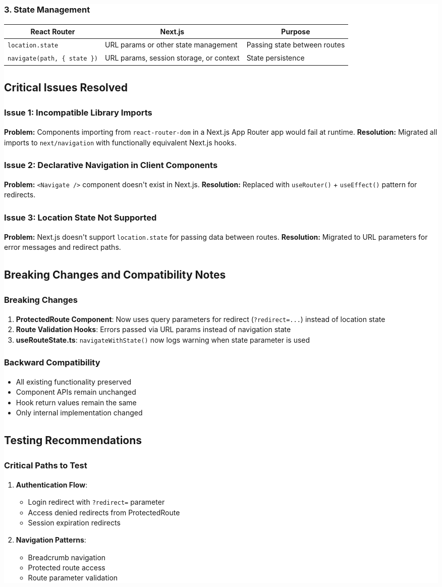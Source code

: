 ### 3. State Management
| React Router | Next.js | Purpose |
|--------------|---------|---------|
| `location.state` | URL params or other state management | Passing state between routes |
| `navigate(path, { state })` | URL params, session storage, or context | State persistence |

## Critical Issues Resolved

### Issue 1: Incompatible Library Imports
**Problem:** Components importing from `react-router-dom` in a Next.js App Router app would fail at runtime.
**Resolution:** Migrated all imports to `next/navigation` with functionally equivalent Next.js hooks.

### Issue 2: Declarative Navigation in Client Components
**Problem:** `<Navigate />` component doesn't exist in Next.js.
**Resolution:** Replaced with `useRouter()` + `useEffect()` pattern for redirects.

### Issue 3: Location State Not Supported
**Problem:** Next.js doesn't support `location.state` for passing data between routes.
**Resolution:** Migrated to URL parameters for error messages and redirect paths.

## Breaking Changes and Compatibility Notes

### Breaking Changes
1. **ProtectedRoute Component**: Now uses query parameters for redirect (`?redirect=...`) instead of location state
2. **Route Validation Hooks**: Errors passed via URL params instead of navigation state
3. **useRouteState.ts**: `navigateWithState()` now logs warning when state parameter is used

### Backward Compatibility
- All existing functionality preserved
- Component APIs remain unchanged
- Hook return values remain the same
- Only internal implementation changed

## Testing Recommendations

### Critical Paths to Test
1. **Authentication Flow**:
   - Login redirect with `?redirect=` parameter
   - Access denied redirects from ProtectedRoute
   - Session expiration redirects

2. **Navigation Patterns**:
   - Breadcrumb navigation
   - Protected route access
   - Route parameter validation
